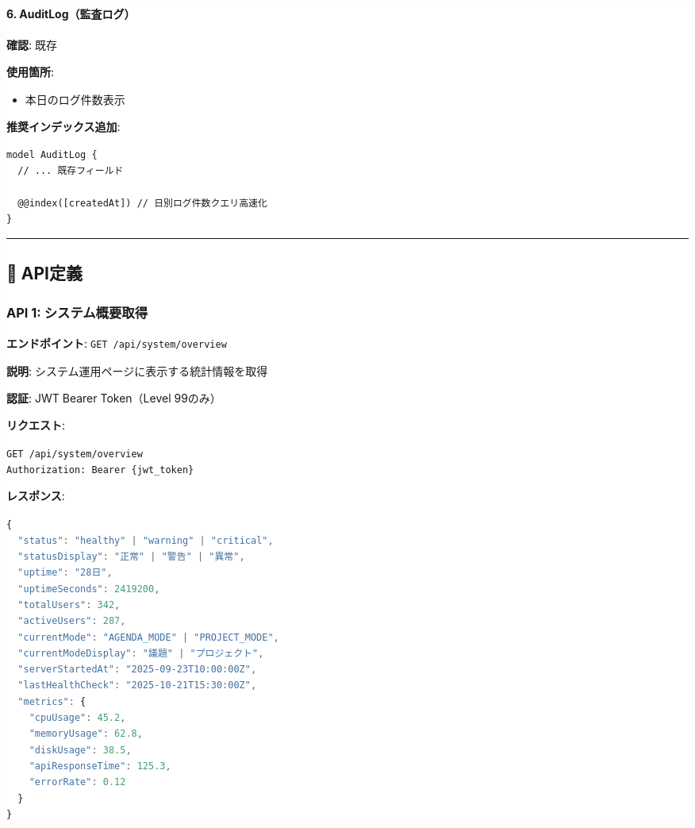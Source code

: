 
#### 6. AuditLog（監査ログ）

**確認**: 既存

**使用箇所**:
- 本日のログ件数表示

**推奨インデックス追加**:
```prisma
model AuditLog {
  // ... 既存フィールド

  @@index([createdAt]) // 日別ログ件数クエリ高速化
}
```

---

## 🔌 API定義

### API 1: システム概要取得

**エンドポイント**: `GET /api/system/overview`

**説明**: システム運用ページに表示する統計情報を取得

**認証**: JWT Bearer Token（Level 99のみ）

**リクエスト**:
```http
GET /api/system/overview
Authorization: Bearer {jwt_token}
```

**レスポンス**:
```typescript
{
  "status": "healthy" | "warning" | "critical",
  "statusDisplay": "正常" | "警告" | "異常",
  "uptime": "28日",
  "uptimeSeconds": 2419200,
  "totalUsers": 342,
  "activeUsers": 287,
  "currentMode": "AGENDA_MODE" | "PROJECT_MODE",
  "currentModeDisplay": "議題" | "プロジェクト",
  "serverStartedAt": "2025-09-23T10:00:00Z",
  "lastHealthCheck": "2025-10-21T15:30:00Z",
  "metrics": {
    "cpuUsage": 45.2,
    "memoryUsage": 62.8,
    "diskUsage": 38.5,
    "apiResponseTime": 125.3,
    "errorRate": 0.12
  }
}
```
